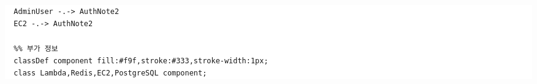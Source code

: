 ```mermaid
  AdminUser -.-> AuthNote2
  EC2 -.-> AuthNote2

  %% 부가 정보
  classDef component fill:#f9f,stroke:#333,stroke-width:1px;
  class Lambda,Redis,EC2,PostgreSQL component;
```
